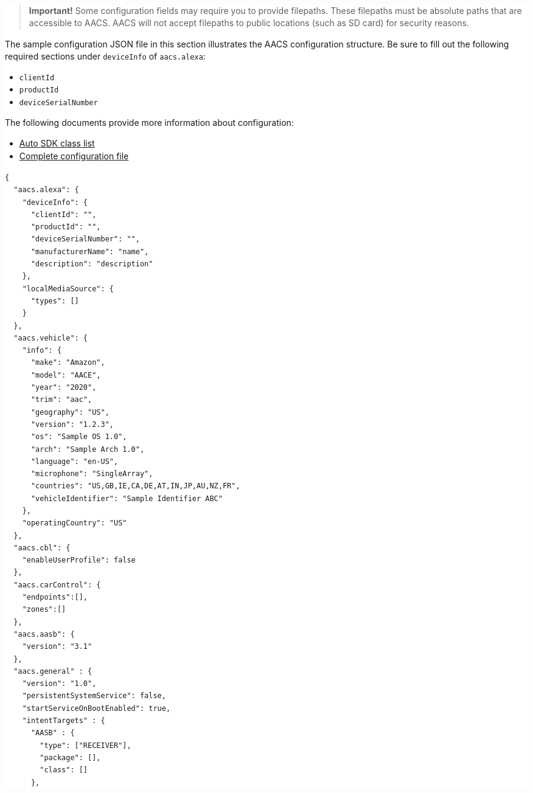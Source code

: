   >**Important!** Some configuration fields may require you to provide filepaths. These filepaths must be absolute paths that are accessible to AACS. AACS will not accept filepaths to public locations (such as SD card) for security reasons.

The sample configuration JSON file in this section illustrates the AACS configuration structure. Be sure to fill out the following required sections under `deviceInfo` of `aacs.alexa`:
  * `clientId`
  * `productId`
  * `deviceSerialNumber` 
   
The following documents provide more information about configuration:

* [Auto SDK class list](https://alexa.github.io/alexa-auto-sdk/docs/cpp/annotated.html)
* [Complete configuration file](./assets/config.json)
~~~
{
  "aacs.alexa": {
    "deviceInfo": {
      "clientId": "",
      "productId": "",
      "deviceSerialNumber": "",
      "manufacturerName": "name",
      "description": "description"
    },
    "localMediaSource": {
      "types": []
    }
  },
  "aacs.vehicle": {
    "info": {
      "make": "Amazon",
      "model": "AACE",
      "year": "2020",
      "trim": "aac",
      "geography": "US",
      "version": "1.2.3",
      "os": "Sample OS 1.0",
      "arch": "Sample Arch 1.0",
      "language": "en-US",
      "microphone": "SingleArray",
      "countries": "US,GB,IE,CA,DE,AT,IN,JP,AU,NZ,FR",
      "vehicleIdentifier": "Sample Identifier ABC"
    },
    "operatingCountry": "US"
  },
  "aacs.cbl": {
    "enableUserProfile": false
  },
  "aacs.carControl": {
    "endpoints":[],
    "zones":[]
  },
  "aacs.aasb": {
    "version": "3.1"
  },
  "aacs.general" : {
    "version": "1.0",
    "persistentSystemService": false,
    "startServiceOnBootEnabled": true,
    "intentTargets" : {
      "AASB" : {
        "type": ["RECEIVER"],
        "package": [],
        "class": []
      },
~~~